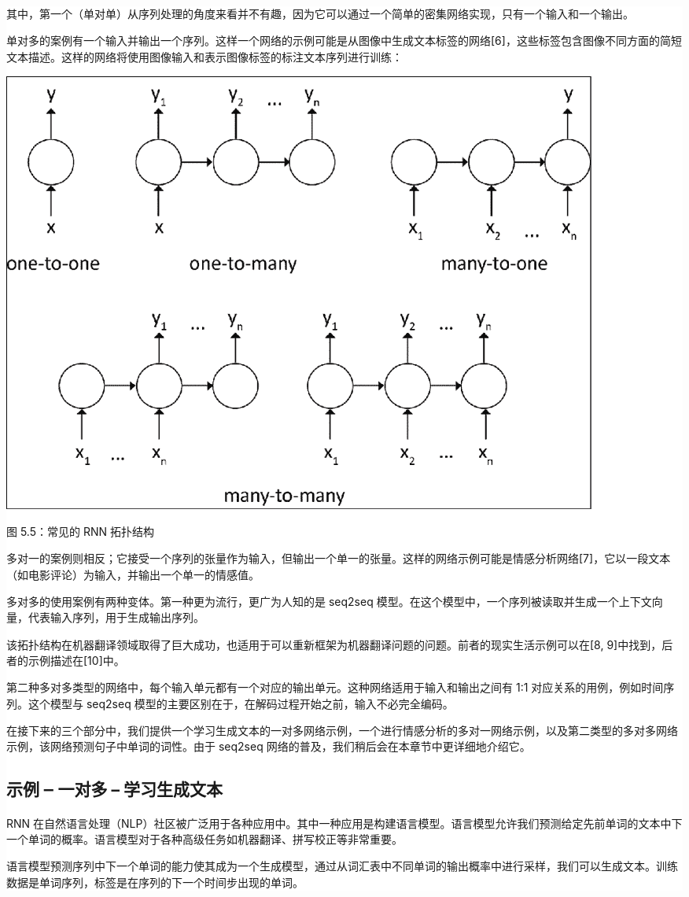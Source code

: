 其中，第一个（单对单）从序列处理的角度来看并不有趣，因为它可以通过一个简单的密集网络实现，只有一个输入和一个输出。

单对多的案例有一个输入并输出一个序列。这样一个网络的示例可能是从图像中生成文本标签的网络[6]，这些标签包含图像不同方面的简短文本描述。这样的网络将使用图像输入和表示图像标签的标注文本序列进行训练：

![图表 描述自动生成](img/B18331_05_05.png)

图 5.5：常见的 RNN 拓扑结构

多对一的案例则相反；它接受一个序列的张量作为输入，但输出一个单一的张量。这样的网络示例可能是情感分析网络[7]，它以一段文本（如电影评论）为输入，并输出一个单一的情感值。

多对多的使用案例有两种变体。第一种更为流行，更广为人知的是 seq2seq 模型。在这个模型中，一个序列被读取并生成一个上下文向量，代表输入序列，用于生成输出序列。

该拓扑结构在机器翻译领域取得了巨大成功，也适用于可以重新框架为机器翻译问题的问题。前者的现实生活示例可以在[8, 9]中找到，后者的示例描述在[10]中。

第二种多对多类型的网络中，每个输入单元都有一个对应的输出单元。这种网络适用于输入和输出之间有 1:1 对应关系的用例，例如时间序列。这个模型与 seq2seq 模型的主要区别在于，在解码过程开始之前，输入不必完全编码。

在接下来的三个部分中，我们提供一个学习生成文本的一对多网络示例，一个进行情感分析的多对一网络示例，以及第二类型的多对多网络示例，该网络预测句子中单词的词性。由于 seq2seq 网络的普及，我们稍后会在本章节中更详细地介绍它。

## 示例 ‒ 一对多 – 学习生成文本

RNN 在自然语言处理（NLP）社区被广泛用于各种应用中。其中一种应用是构建语言模型。语言模型允许我们预测给定先前单词的文本中下一个单词的概率。语言模型对于各种高级任务如机器翻译、拼写校正等非常重要。

语言模型预测序列中下一个单词的能力使其成为一个生成模型，通过从词汇表中不同单词的输出概率中进行采样，我们可以生成文本。训练数据是单词序列，标签是在序列的下一个时间步出现的单词。
